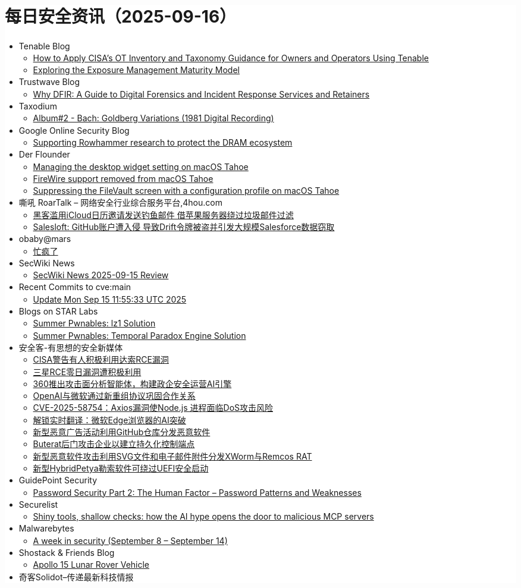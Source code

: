 # 每日安全资讯（2025-09-16）

- Tenable Blog
  - [How to Apply CISA’s OT Inventory and Taxonomy Guidance for Owners and Operators Using Tenable](https://www.tenable.com/blog/how-to-apply-cisas-ot-inventory-and-taxonomy-guidance-for-owners-and-operators-using-tenable)
  - [Exploring the Exposure Management Maturity Model](https://www.tenable.com/blog/exploring-the-exposure-management-maturity-model)
- Trustwave Blog
  - [Why DFIR: A Guide to Digital Forensics and Incident Response Services and Retainers](https://www.trustwave.com/en-us/resources/blogs/trustwave-blog/why-dfir-a-guide-to-digital-forensics-and-incident-response-services-and-retainers/)
- Taxodium
  - [Album#2 - Bach: Goldberg Variations (1981 Digital Recording)](https://taxodium.ink/album-2.html)
- Google Online Security Blog
  - [Supporting Rowhammer research to protect the DRAM ecosystem](http://security.googleblog.com/2025/09/supporting-rowhammer-research-to.html)
- Der Flounder
  - [Managing the desktop widget setting on macOS Tahoe](https://derflounder.wordpress.com/2025/09/15/managing-the-desktop-widget-setting-on-macos-tahoe/)
  - [FireWire support removed from macOS Tahoe](https://derflounder.wordpress.com/2025/09/15/firewire-support-removed-from-macos-tahoe/)
  - [Suppressing the FileVault screen with a configuration profile on macOS Tahoe](https://derflounder.wordpress.com/2025/09/15/suppressing-the-filevault-screen-with-a-configuration-profile-on-macos-tahoe/)
- 嘶吼 RoarTalk – 网络安全行业综合服务平台,4hou.com
  - [黑客滥用iCloud日历邀请发送钓鱼邮件 借苹果服务器绕过垃圾邮件过滤](https://www.4hou.com/posts/5MPR)
  - [Salesloft: GitHub账户遭入侵 导致Drift令牌被盗并引发大规模Salesforce数据窃取](https://www.4hou.com/posts/33NQ)
- obaby@mars
  - [忙疯了](https://h4ck.org.cn/2025/09/21534)
- SecWiki News
  - [SecWiki News 2025-09-15 Review](http://www.sec-wiki.com/?2025-09-15)
- Recent Commits to cve:main
  - [Update Mon Sep 15 11:55:33 UTC 2025](https://github.com/trickest/cve/commit/0a67f86c4cf22cfc1a286a1dde1c1902a71cf415)
- Blogs on STAR Labs
  - [Summer Pwnables: lz1 Solution](https://starlabs.sg/blog/2025/09-lz1-solution/)
  - [Summer Pwnables: Temporal Paradox Engine Solution](https://starlabs.sg/blog/2025/09-temporal-paradox-engine-solution/)
- 安全客-有思想的安全新媒体
  - [CISA警告有人积极利用达索RCE漏洞](https://www.anquanke.com/post/id/312119)
  - [三星RCE零日漏洞遭积极利用](https://www.anquanke.com/post/id/312123)
  - [360推出攻击面分析智能体，构建政企安全运营AI引擎](https://www.anquanke.com/post/id/312127)
  - [OpenAI与微软通过新重组协议巩固合作关系](https://www.anquanke.com/post/id/312132)
  - [CVE-2025-58754：Axios漏洞使Node.js 进程面临DoS攻击风险](https://www.anquanke.com/post/id/312137)
  - [解锁实时翻译：微软Edge浏览器的AI突破](https://www.anquanke.com/post/id/312142)
  - [新型恶意广告活动利用GitHub仓库分发恶意软件](https://www.anquanke.com/post/id/312146)
  - [Buterat后门攻击企业以建立持久化控制端点](https://www.anquanke.com/post/id/312152)
  - [新型恶意软件攻击利用SVG文件和电子邮件附件分发XWorm与Remcos RAT](https://www.anquanke.com/post/id/312157)
  - [新型HybridPetya勒索软件可绕过UEFI安全启动](https://www.anquanke.com/post/id/312163)
- GuidePoint Security
  - [Password Security Part 2: The Human Factor – Password Patterns and Weaknesses](https://www.guidepointsecurity.com/blog/password-security-part-2-human-factor-patterns-weaknesses/)
- Securelist
  - [Shiny tools, shallow checks: how the AI hype opens the door to malicious MCP servers](https://securelist.com/model-context-protocol-for-ai-integration-abused-in-supply-chain-attacks/117473/)
- Malwarebytes
  - [A week in security (September 8 &#8211; September 14)](https://www.malwarebytes.com/blog/news/2025/09/a-week-in-security-september-8-september-14)
- Shostack & Friends Blog
  - [Apollo 15 Lunar Rover Vehicle](https://shostack.org/blog/apollo-15-lrv-boeing/)
- 奇客Solidot–传递最新科技情报